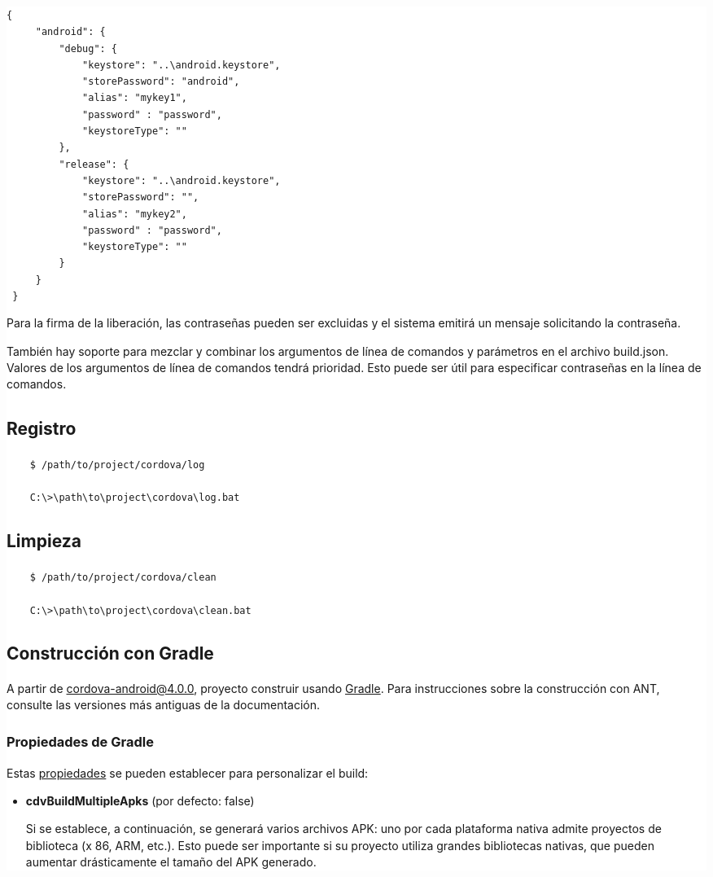     {
         "android": {
             "debug": {
                 "keystore": "..\android.keystore",
                 "storePassword": "android",
                 "alias": "mykey1",
                 "password" : "password",
                 "keystoreType": ""
             },
             "release": {
                 "keystore": "..\android.keystore",
                 "storePassword": "",
                 "alias": "mykey2",
                 "password" : "password",
                 "keystoreType": ""
             }
         }
     }
    

Para la firma de la liberación, las contraseñas pueden ser excluidas y el sistema emitirá un mensaje solicitando la contraseña.

También hay soporte para mezclar y combinar los argumentos de línea de comandos y parámetros en el archivo build.json. Valores de los argumentos de línea de comandos tendrá prioridad. Esto puede ser útil para especificar contraseñas en la línea de comandos.

## Registro

        $ /path/to/project/cordova/log
    
        C:\>\path\to\project\cordova\log.bat
    

## Limpieza

        $ /path/to/project/cordova/clean
    
        C:\>\path\to\project\cordova\clean.bat
    

## Construcción con Gradle

A partir de cordova-android@4.0.0, proyecto construir usando [Gradle][2]. Para instrucciones sobre la construcción con ANT, consulte las versiones más antiguas de la documentación.

 [2]: http://www.gradle.org/

### Propiedades de Gradle

Estas [propiedades][3] se pueden establecer para personalizar el build:

 [3]: http://www.gradle.org/docs/current/userguide/tutorial_this_and_that.html

*   **cdvBuildMultipleApks** (por defecto: false)
    
    Si se establece, a continuación, se generará varios archivos APK: uno por cada plataforma nativa admite proyectos de biblioteca (x 86, ARM, etc.). Esto puede ser importante si su proyecto utiliza grandes bibliotecas nativas, que pueden aumentar drásticamente el tamaño del APK generado.
    

 [1]: http://cordova.apache.org